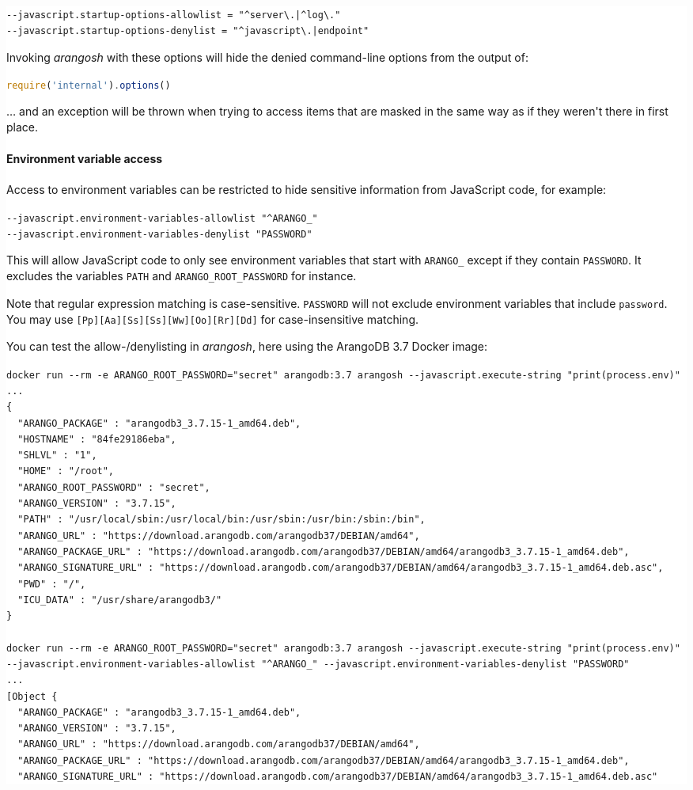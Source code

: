 ```
--javascript.startup-options-allowlist = "^server\.|^log\."
--javascript.startup-options-denylist = "^javascript\.|endpoint"
```

Invoking _arangosh_ with these options will hide the denied command-line
options from the output of: 

```js
require('internal').options()
```

… and an exception will be thrown when trying to access items that are masked
in the same way as if they weren't there in first place.

#### Environment variable access

Access to environment variables can be restricted to hide sensitive information
from JavaScript code, for example:

```
--javascript.environment-variables-allowlist "^ARANGO_"
--javascript.environment-variables-denylist "PASSWORD"
```

This will allow JavaScript code to only see environment variables that start
with `ARANGO_` except if they contain `PASSWORD`. It excludes the variables
`PATH` and `ARANGO_ROOT_PASSWORD` for instance.

Note that regular expression matching is case-sensitive. `PASSWORD` will not
exclude environment variables that include `password`. You may use
`[Pp][Aa][Ss][Ss][Ww][Oo][Rr][Dd]` for case-insensitive matching.

You can test the allow-/denylisting in _arangosh_, here using the ArangoDB 3.7
Docker image:

```
docker run --rm -e ARANGO_ROOT_PASSWORD="secret" arangodb:3.7 arangosh --javascript.execute-string "print(process.env)"
...
{
  "ARANGO_PACKAGE" : "arangodb3_3.7.15-1_amd64.deb",
  "HOSTNAME" : "84fe29186eba",
  "SHLVL" : "1",
  "HOME" : "/root",
  "ARANGO_ROOT_PASSWORD" : "secret",
  "ARANGO_VERSION" : "3.7.15",
  "PATH" : "/usr/local/sbin:/usr/local/bin:/usr/sbin:/usr/bin:/sbin:/bin",
  "ARANGO_URL" : "https://download.arangodb.com/arangodb37/DEBIAN/amd64",
  "ARANGO_PACKAGE_URL" : "https://download.arangodb.com/arangodb37/DEBIAN/amd64/arangodb3_3.7.15-1_amd64.deb",
  "ARANGO_SIGNATURE_URL" : "https://download.arangodb.com/arangodb37/DEBIAN/amd64/arangodb3_3.7.15-1_amd64.deb.asc",
  "PWD" : "/",
  "ICU_DATA" : "/usr/share/arangodb3/"
}

docker run --rm -e ARANGO_ROOT_PASSWORD="secret" arangodb:3.7 arangosh --javascript.execute-string "print(process.env)" --javascript.environment-variables-allowlist "^ARANGO_" --javascript.environment-variables-denylist "PASSWORD"
...
[Object {
  "ARANGO_PACKAGE" : "arangodb3_3.7.15-1_amd64.deb",
  "ARANGO_VERSION" : "3.7.15",
  "ARANGO_URL" : "https://download.arangodb.com/arangodb37/DEBIAN/amd64",
  "ARANGO_PACKAGE_URL" : "https://download.arangodb.com/arangodb37/DEBIAN/amd64/arangodb3_3.7.15-1_amd64.deb",
  "ARANGO_SIGNATURE_URL" : "https://download.arangodb.com/arangodb37/DEBIAN/amd64/arangodb3_3.7.15-1_amd64.deb.asc"
```